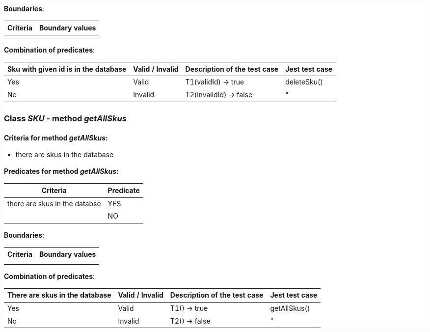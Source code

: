 


**Boundaries**:

| Criteria | Boundary values |
| -------- | --------------- |
|          |                 |



**Combination of predicates**:


| Sku with given id is in the database | Valid / Invalid | Description of the test case | Jest test case |
|-------|-------|-------|-------|
| Yes | Valid|T1(validId) -> true| deleteSku()|
| No | Invalid| T2(invalidId) -> false| "|


 ### **Class *SKU* - method *getAllSkus***



**Criteria for method *getAllSkus*:**
	

 - there are skus in the database





**Predicates for method *getAllSkus*:**

| Criteria | Predicate |
| -------- | --------- |
| there are skus in the databse         |        YES   |
|          |      NO     |





**Boundaries**:

| Criteria | Boundary values |
| -------- | --------------- |
|          |                 |



**Combination of predicates**:


| There are skus in the database | Valid / Invalid | Description of the test case | Jest test case |
|-------|-------|-------|-------|
| Yes | Valid|T1() -> true| getAllSkus()|
| No | Invalid| T2() -> false| "|

